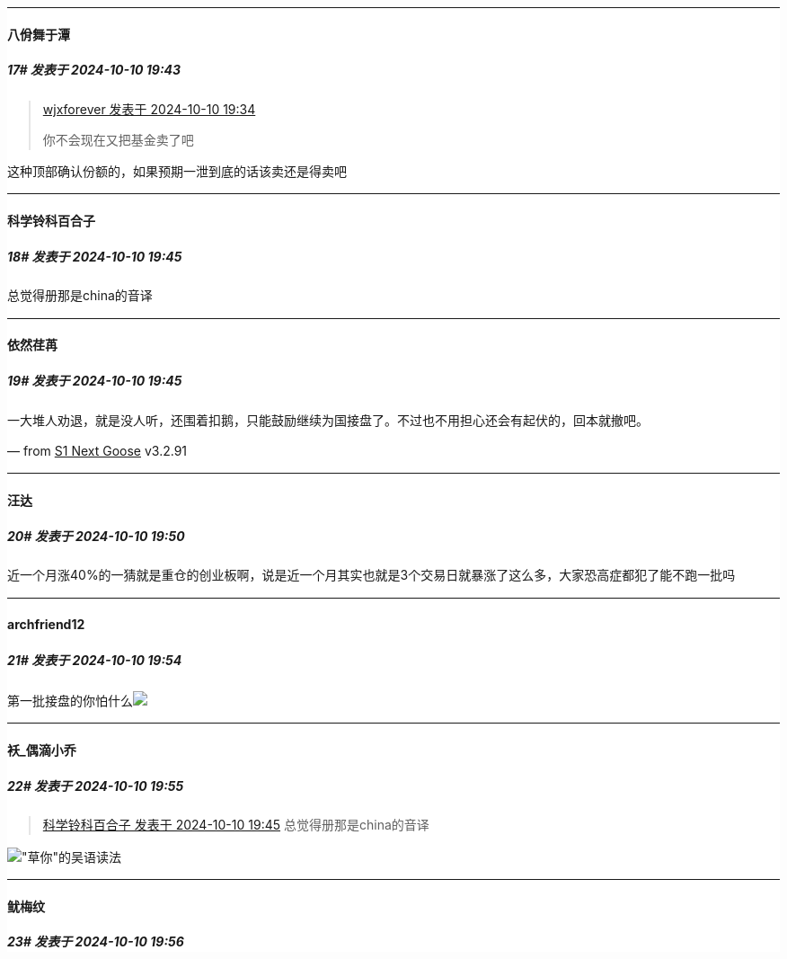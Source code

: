 *****

####  八佾舞于潭  
##### 17#       发表于 2024-10-10 19:43

<blockquote><a href="httphttps://bbs.saraba1st.com/2b/forum.php?mod=redirect&amp;goto=findpost&amp;pid=66418883&amp;ptid=2202640" target="_blank">wjxforever 发表于 2024-10-10 19:34</a>

你不会现在又把基金卖了吧</blockquote>
这种顶部确认份额的，如果预期一泄到底的话该卖还是得卖吧

*****

####  科学铃科百合子  
##### 18#       发表于 2024-10-10 19:45

总觉得册那是china的音译

*****

####  依然荏苒  
##### 19#       发表于 2024-10-10 19:45

一大堆人劝退，就是没人听，还围着扣鹅，只能鼓励继续为国接盘了。不过也不用担心还会有起伏的，回本就撤吧。

— from [S1 Next Goose](https://www.pgyer.com/GcUxKd4w) v3.2.91

*****

####  汪达  
##### 20#       发表于 2024-10-10 19:50

近一个月涨40%的一猜就是重仓的创业板啊，说是近一个月其实也就是3个交易日就暴涨了这么多，大家恐高症都犯了能不跑一批吗

*****

####  archfriend12  
##### 21#       发表于 2024-10-10 19:54

第一批接盘的你怕什么<img src="https://static.saraba1st.com/image/smiley/face2017/067.png" referrerpolicy="no-referrer">

*****

####  袄_偶滴小乔  
##### 22#       发表于 2024-10-10 19:55

<blockquote><a href="httphttps://bbs.saraba1st.com/2b/forum.php?mod=redirect&amp;goto=findpost&amp;pid=66418977&amp;ptid=2202640" target="_blank">科学铃科百合子 发表于 2024-10-10 19:45</a>
总觉得册那是china的音译</blockquote>
<img src="https://static.saraba1st.com/image/smiley/face2017/009.gif" referrerpolicy="no-referrer">"草你"的吴语读法

*****

####  鱿梅纹  
##### 23#       发表于 2024-10-10 19:56
